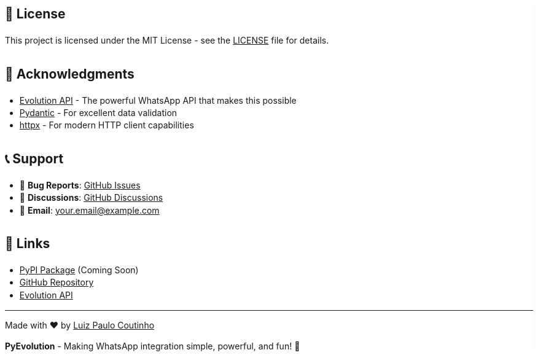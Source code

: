 ## 📄 License

This project is licensed under the MIT License - see the [LICENSE](LICENSE) file for details.

## 🙏 Acknowledgments

- [Evolution API](https://github.com/EvolutionAPI/evolution-api) - The powerful
  WhatsApp API that makes this possible
- [Pydantic](https://github.com/pydantic/pydantic) - For excellent data
  validation
- [httpx](https://github.com/encode/httpx) - For modern HTTP client
  capabilities

## 📞 Support

- 🐛 **Bug Reports**: 
  [GitHub Issues](https://github.com/lpcoutinho/pyevolution/issues)
- 💬 **Discussions**: 
  [GitHub Discussions](https://github.com/lpcoutinho/pyevolution/discussions)
- 📧 **Email**: your.email@example.com

## 🔗 Links

- [PyPI Package](https://pypi.org/project/pyevolutionapi/) (Coming Soon)
- [GitHub Repository](https://github.com/lpcoutinho/pyevolution)
- [Evolution API](https://evolution-api.com/)

---

Made with ❤️ by [Luiz Paulo Coutinho](https://www.linkedin.com/in/luizpaulocoutinho/)

**PyEvolution** - Making WhatsApp integration simple, powerful, and fun! 🚀
